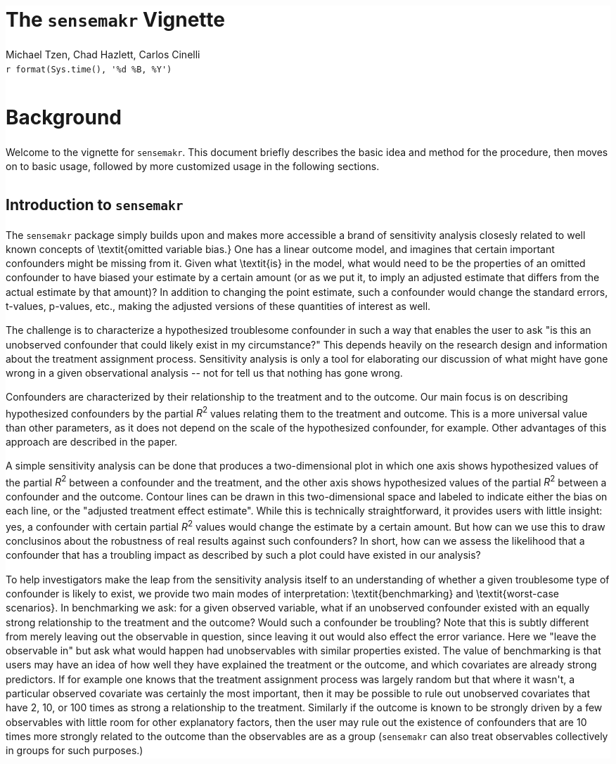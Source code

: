 # The `sensemakr` Vignette
Michael Tzen, Chad Hazlett, Carlos Cinelli  
`r format(Sys.time(), '%d %B, %Y')`  


# Background
Welcome to the vignette for `sensemakr`.  This document briefly describes the basic idea and method for the procedure, then moves on to basic usage, followed by more customized usage in the following sections. 

## Introduction to `sensemakr`

The `sensemakr` package simply builds upon and makes more accessible a brand of sensitivity analysis closesly related to well known concepts of \textit{omitted variable bias.} One has a linear outcome model, and imagines that certain important confounders might be missing from it.  Given what \textit{is} in the model, what would need to be the properties of an omitted confounder to have biased your estimate by a certain amount (or as we put it, to imply an adjusted estimate that differs from the actual estimate by that amount)?  In addition to changing the point estimate, such a confounder would change the standard errors, t-values, p-values, etc., making the adjusted versions of these quantities of interest as well.  

The challenge is to characterize a hypothesized troublesome confounder in such a way that enables the user to ask "is this an unobserved confounder that could likely exist in my circumstance?"  This depends heavily on the research design and information about the treatment assignment process. Sensitivity analysis is only a tool for elaborating our discussion of what might have gone wrong in a given observational analysis -- not for tell us that nothing has gone wrong. 

Confounders are characterized by their relationship to the treatment and to the outcome. Our main focus is on describing hypothesized confounders by the partial $R^2$ values relating them to the treatment and outcome. This is a more universal value than other parameters, as it does not depend on the scale of the hypothesized confounder, for example. Other advantages of this approach are described in the paper.  

A simple sensitivity analysis can be done that produces a two-dimensional plot in which one axis shows hypothesized values of the partial $R^2$ between a confounder and the treatment, and the other axis shows hypothesized values of the partial $R^2$ between a confounder and the outcome. Contour lines can be drawn in this two-dimensional space and labeled to indicate either the bias on each line, or the "adjusted treatment effect estimate".  While this is technically straightforward, it provides users with little insight: yes, a confounder with certain partial $R^2$ values would change the estimate by a certain amount.  But how can we use this to draw conclusinos about the robustness of real results against such confounders? In short, how can we assess the likelihood that a confounder that has a troubling impact as described by such a plot could have existed in our analysis?

To help investigators make the leap from the sensitivity analysis itself to an understanding of whether a given troublesome type of confounder is likely to exist, we provide two main modes of interpretation: \textit{benchmarking} and \textit{worst-case scenarios}.   In benchmarking we ask: for a given observed variable, what if an unobserved confounder existed with an equally strong relationship to the treatment and the outcome? Would such a confounder be troubling? Note that this is subtly different from merely leaving out the observable in question, since leaving it out would also effect the error variance.  Here we "leave the observable in"  but ask what would happen had unobservables with similar properties existed.  The value of benchmarking is that users may have an idea of how well they have explained the treatment or the outcome, and which covariates are already strong predictors.  If for example one knows that the treatment assignment process was largely random but that where it wasn't, a particular observed covariate was certainly the most important, then it may be possible to rule out unobserved covariates that have 2, 10, or 100 times as strong a relationship to the treatment.  Similarly if the outcome is known to be strongly driven by a few observables with little room for other explanatory factors, then the user may rule out the existence of confounders that are 10 times more strongly related to the outcome than the observables are as a group (`sensemakr` can also treat observables collectively in groups for such purposes.)

